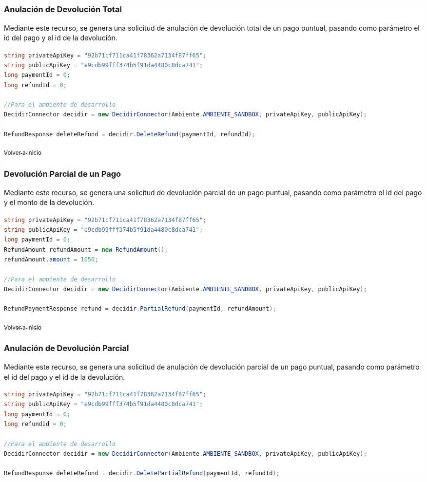 ### Anulación de Devolución Total

Mediante este recurso, se genera una solicitud de anulación de devolución total de un pago puntual, pasando como parámetro el id del pago y el id de la devolución.

```C#
string privateApiKey = "92b71cf711ca41f78362a7134f87ff65";
string publicApiKey = "e9cdb99fff374b5f91da4480c8dca741";
long paymentId = 0;
long refundId = 0;

//Para el ambiente de desarrollo
DecidirConnector decidir = new DecidirConnector(Ambiente.AMBIENTE_SANDBOX, privateApiKey, publicApiKey);

RefundResponse deleteRefund = decidir.DeleteRefund(paymentId, refundId);
```

[<sub>Volver a inicio</sub>](#inicio)

<a name="partialrefund"></a>

### Devolución Parcial de un Pago

Mediante este recurso, se genera una solicitud de devolución parcial de un pago puntual, pasando como parámetro el id del pago y el monto de la devolución.

```C#
string privateApiKey = "92b71cf711ca41f78362a7134f87ff65";
string publicApiKey = "e9cdb99fff374b5f91da4480c8dca741";
long paymentId = 0;
RefundAmount refundAmount = new RefundAmount();
refundAmount.amount = 1050;

//Para el ambiente de desarrollo
DecidirConnector decidir = new DecidirConnector(Ambiente.AMBIENTE_SANDBOX, privateApiKey, publicApiKey);

RefundPaymentResponse refund = decidir.PartialRefund(paymentId, refundAmount);
```

[<sub>Volver a inicio</sub>](#inicio)

<a name="deletepartialrefund"></a>

### Anulación de Devolución Parcial

Mediante este recurso, se genera una solicitud de anulación de devolución parcial de un pago puntual, pasando como parámetro el id del pago y el id de la devolución.

```C#
string privateApiKey = "92b71cf711ca41f78362a7134f87ff65";
string publicApiKey = "e9cdb99fff374b5f91da4480c8dca741";
long paymentId = 0;
long refundId = 0;

//Para el ambiente de desarrollo
DecidirConnector decidir = new DecidirConnector(Ambiente.AMBIENTE_SANDBOX, privateApiKey, publicApiKey);

RefundResponse deleteRefund = decidir.DeletePartialRefund(paymentId, refundId);
```

